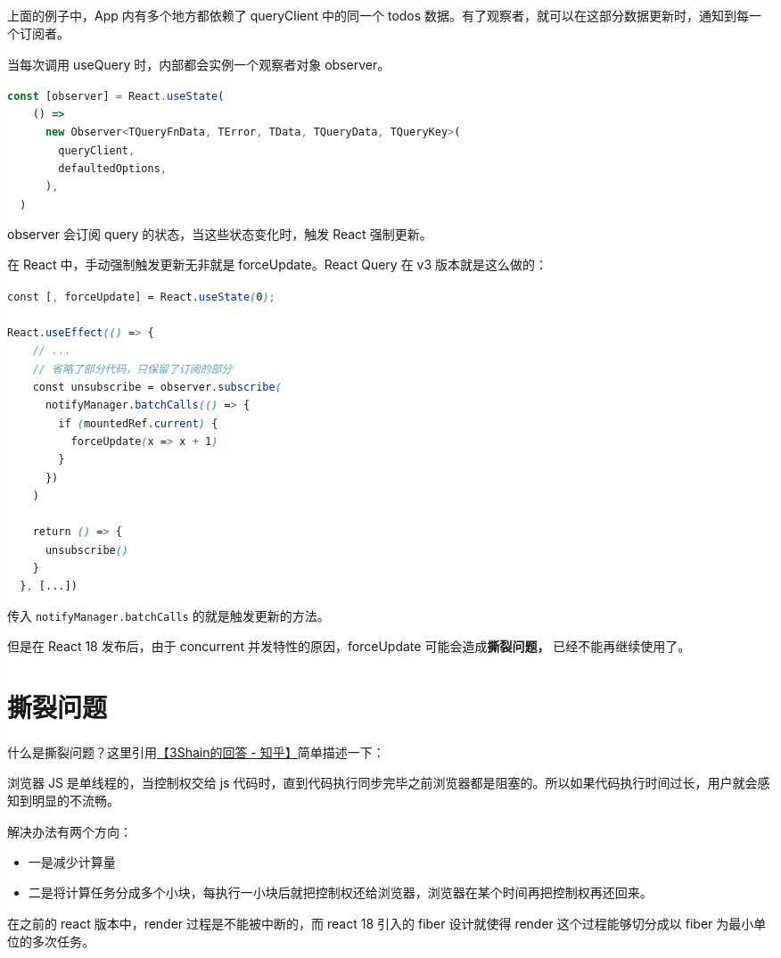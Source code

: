 上面的例子中，App 内有多个地方都依赖了 queryClient 中的同一个 todos 数据。有了观察者，就可以在这部分数据更新时，通知到每一个订阅者。

当每次调用 useQuery 时，内部都会实例一个观察者对象 observer。

```javascript
const [observer] = React.useState(
    () =>
      new Observer<TQueryFnData, TError, TData, TQueryData, TQueryKey>(
        queryClient,
        defaultedOptions,
      ),
  )
```

observer 会订阅 query 的状态，当这些状态变化时，触发 React 强制更新。

在 React 中，手动强制触发更新无非就是 forceUpdate。React Query 在 v3 版本就是这么做的：

```scss
const [, forceUpdate] = React.useState(0);

React.useEffect(() => {
    // ...
    // 省略了部分代码，只保留了订阅的部分
    const unsubscribe = observer.subscribe(
      notifyManager.batchCalls(() => {
        if (mountedRef.current) {
          forceUpdate(x => x + 1)
        }
      })
    )

    return () => {
      unsubscribe()
    }
  }, [...])
```

传入 `notifyManager.batchCalls` 的就是触发更新的方法。

但是在 React 18 发布后，由于 concurrent 并发特性的原因，forceUpdate 可能会造成**撕裂问题，** 已经不能再继续使用了。

# 撕裂问题

什么是撕裂问题？这里引用[【3Shain的回答 - 知乎】](https://link.juejin.cn?target=https%3A%2F%2Fwww.zhihu.com%2Fquestion%2F502917860%2Fanswer%2F2252338680)简单描述一下：

浏览器 JS 是单线程的，当控制权交给 js 代码时，直到代码执行同步完毕之前浏览器都是阻塞的。所以如果代码执行时间过长，用户就会感知到明显的不流畅。

解决办法有两个方向：

- 一是减少计算量

- 二是将计算任务分成多个小块，每执行一小块后就把控制权还给浏览器，浏览器在某个时间再把控制权再还回来。

在之前的 react 版本中，render 过程是不能被中断的，而 react 18 引入的 fiber 设计就使得 render 这个过程能够切分成以 fiber 为最小单位的多次任务。
